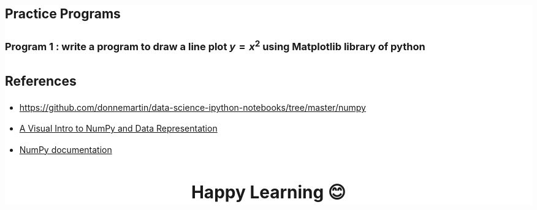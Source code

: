 

## Practice Programs
### Program 1 : write a program to draw a line plot $y=x^2$ using Matplotlib library of python
## References
* https://github.com/donnemartin/data-science-ipython-notebooks/tree/master/numpy

* [A Visual Intro to NumPy and Data Representation](http://jalammar.github.io/visual-numpy/)

* [NumPy documentation](https://numpy.org/doc/stable/index.html)

<center><h1> Happy Learning 😊


```python

```
